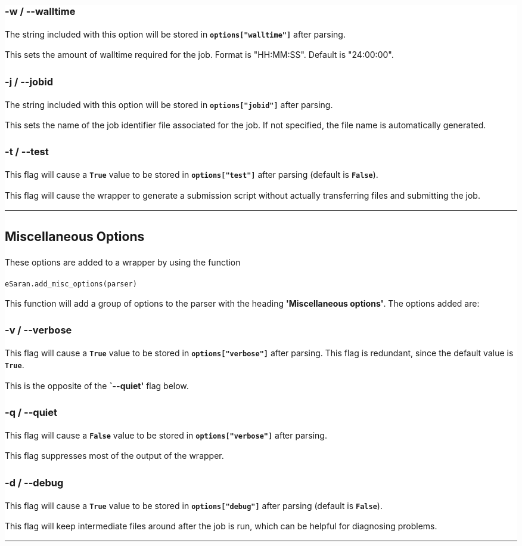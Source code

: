 ### -w / --walltime ###

The string included with this option will be stored in **`options["walltime"]`** after parsing.

This sets the amount of walltime required for the job. Format is "HH:MM:SS". Default is "24:00:00".

### -j / --jobid ###

The string included with this option will be stored in **`options["jobid"]`** after parsing.

This sets the name of the job identifier file associated for the job. If not specified, the file name is automatically generated.

### -t / --test ###

This flag will cause a **`True`** value to be stored in **`options["test"]`** after parsing (default is **`False`**).

This flag will cause the wrapper to generate a submission script without actually transferring files and submitting the job.


---


## Miscellaneous Options ##

These options are added to a wrapper by using the function
```
eSaran.add_misc_options(parser)
```

This function will add a group of options to the parser with the heading **'Miscellaneous options'**. The options added are:

### -v / --verbose ###

This flag will cause a **`True`** value to be stored in **`options["verbose"]`** after parsing. This flag is redundant, since the default value is **`True`**.

This is the opposite of the **`--quiet'** flag below.

### -q / --quiet ###

This flag will cause a **`False`** value to be stored in **`options["verbose"]`** after parsing.

This flag suppresses most of the output of the wrapper.

### -d / --debug ###

This flag will cause a **`True`** value to be stored in **`options["debug"]`** after parsing (default is **`False`**).

This flag will keep intermediate files around after the job is run, which can be helpful for diagnosing problems.


---